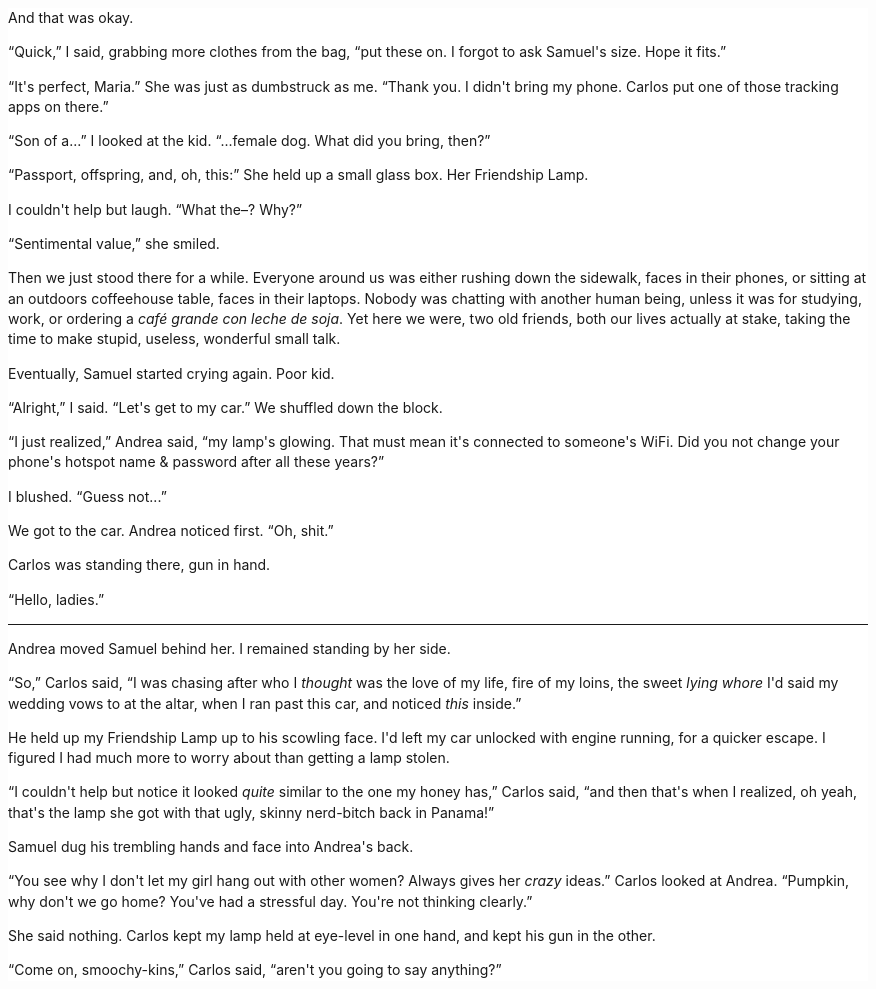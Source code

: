 And that was okay.

“Quick,” I said, grabbing more clothes from the bag, “put these on. I forgot to ask Samuel's size. Hope it fits.”

“It's perfect, Maria.” She was just as dumbstruck as me. “Thank you. I didn't bring my phone. Carlos put one of those tracking apps on there.”

“Son of a...” I looked at the kid. “...female dog. What did you bring, then?”

“Passport, offspring, and, oh, this:” She held up a small glass box. Her Friendship Lamp.

I couldn't help but laugh. “What the–? Why?”

“Sentimental value,” she smiled.

Then we just stood there for a while. Everyone around us was either rushing down the sidewalk, faces in their phones, or sitting at an outdoors coffeehouse table, faces in their laptops. Nobody was chatting with another human being, unless it was for studying, work, or ordering a _café grande con leche de soja_. Yet here we were, two old friends, both our lives actually at stake, taking the time to make stupid, useless, wonderful small talk.

Eventually, Samuel started crying again. Poor kid.

“Alright,” I said. “Let's get to my car.” We shuffled down the block.

“I just realized,” Andrea said, “my lamp's glowing. That must mean it's connected to someone's WiFi. Did you not change your phone's hotspot name & password after all these years?”

I blushed. “Guess not...”

We got to the car. Andrea noticed first. “Oh, shit.”

Carlos was standing there, gun in hand.

“Hello, ladies.”

* * *

Andrea moved Samuel behind her. I remained standing by her side.

“So,” Carlos said, “I was chasing after who I _thought_ was the love of my life, fire of my loins, the sweet _lying whore_ I'd said my wedding vows to at the altar, when I ran past this car, and noticed _this_ inside.”

He held up my Friendship Lamp up to his scowling face. I'd left my car unlocked with engine running, for a quicker escape. I figured I had much more to worry about than getting a lamp stolen.

“I couldn't help but notice it looked _quite_ similar to the one my honey has,” Carlos said, “and then that's when I realized, oh yeah, that's the lamp she got with that ugly, skinny nerd-bitch back in Panama!”

Samuel dug his trembling hands and face into Andrea's back.

“You see why I don't let my girl hang out with other women? Always gives her _crazy_ ideas.” Carlos looked at Andrea. “Pumpkin, why don't we go home? You've had a stressful day. You're not thinking clearly.”

She said nothing. Carlos kept my lamp held at eye-level in one hand, and kept his gun in the other.

“Come on, smoochy-kins,” Carlos said, “aren't you going to say anything?”
